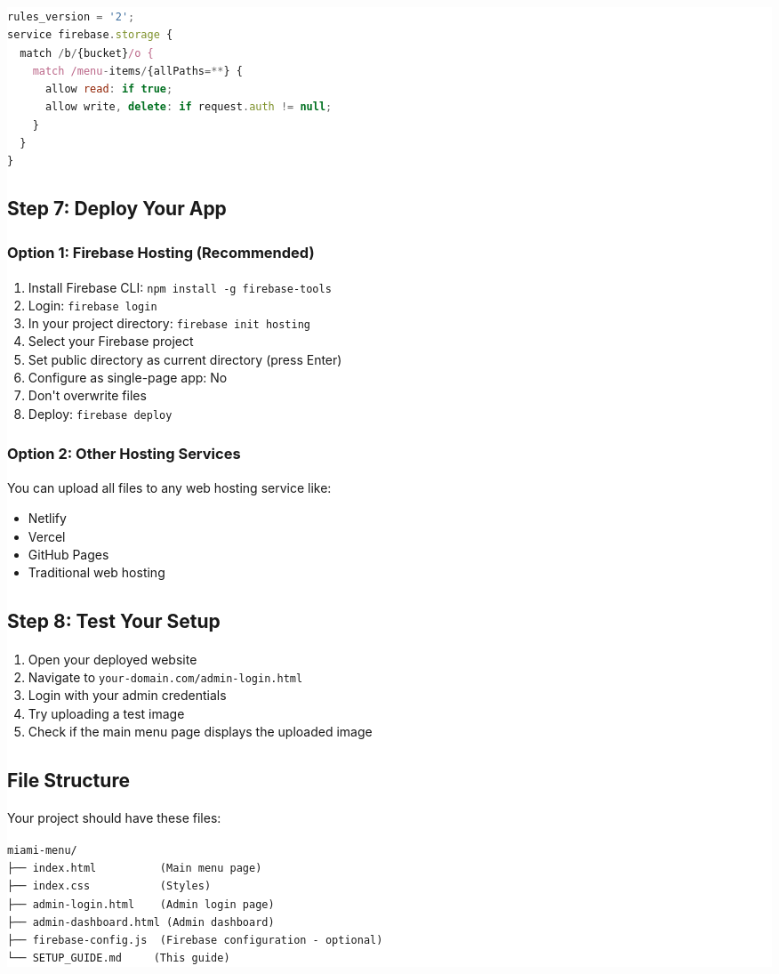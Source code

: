 ```javascript
rules_version = '2';
service firebase.storage {
  match /b/{bucket}/o {
    match /menu-items/{allPaths=**} {
      allow read: if true;
      allow write, delete: if request.auth != null;
    }
  }
}
```

## Step 7: Deploy Your App

### Option 1: Firebase Hosting (Recommended)

1. Install Firebase CLI: `npm install -g firebase-tools`
2. Login: `firebase login`
3. In your project directory: `firebase init hosting`
4. Select your Firebase project
5. Set public directory as current directory (press Enter)
6. Configure as single-page app: No
7. Don't overwrite files
8. Deploy: `firebase deploy`

### Option 2: Other Hosting Services

You can upload all files to any web hosting service like:

- Netlify
- Vercel
- GitHub Pages
- Traditional web hosting

## Step 8: Test Your Setup

1. Open your deployed website
2. Navigate to `your-domain.com/admin-login.html`
3. Login with your admin credentials
4. Try uploading a test image
5. Check if the main menu page displays the uploaded image

## File Structure

Your project should have these files:

```
miami-menu/
├── index.html          (Main menu page)
├── index.css           (Styles)
├── admin-login.html    (Admin login page)
├── admin-dashboard.html (Admin dashboard)
├── firebase-config.js  (Firebase configuration - optional)
└── SETUP_GUIDE.md     (This guide)
```
